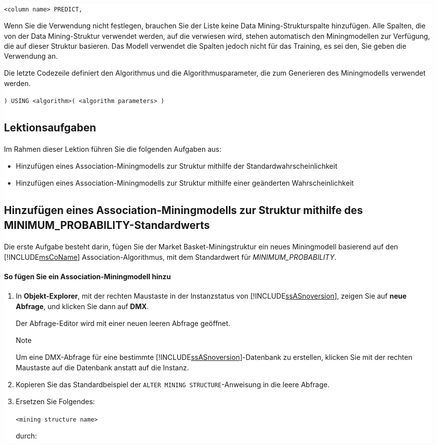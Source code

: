 ```  
<column name> PREDICT,  
```  
  
 Wenn Sie die Verwendung nicht festlegen, brauchen Sie der Liste keine Data Mining-Strukturspalte hinzufügen. Alle Spalten, die von der Data Mining-Struktur verwendet werden, auf die verwiesen wird, stehen automatisch den Miningmodellen zur Verfügung, die auf dieser Struktur basieren. Das Modell verwendet die Spalten jedoch nicht für das Training, es sei den, Sie geben die Verwendung an.  
  
 Die letzte Codezeile definiert den Algorithmus und die Algorithmusparameter, die zum Generieren des Miningmodells verwendet werden.  
  
```  
) USING <algorithm>( <algorithm parameters> )  
```  
  
## <a name="lesson-tasks"></a>Lektionsaufgaben  
 Im Rahmen dieser Lektion führen Sie die folgenden Aufgaben aus:  
  
-   Hinzufügen eines Association-Miningmodells zur Struktur mithilfe der Standardwahrscheinlichkeit  
  
-   Hinzufügen eines Association-Miningmodells zur Struktur mithilfe einer geänderten Wahrscheinlichkeit  
  
## <a name="adding-an-association-mining-model-to-the-structure-using-the-default-minimumprobability"></a>Hinzufügen eines Association-Miningmodells zur Struktur mithilfe des MINIMUM_PROBABILITY-Standardwerts  
 Die erste Aufgabe besteht darin, fügen Sie der Market Basket-Miningstruktur ein neues Miningmodell basierend auf den [!INCLUDE[msCoName](../includes/msconame-md.md)] Association-Algorithmus, mit dem Standardwert für *MINIMUM_PROBABILITY*.  
  
#### <a name="to-add-an-association-mining-model"></a>So fügen Sie ein Association-Miningmodell hinzu  
  
1.  In **Objekt-Explorer**, mit der rechten Maustaste in der Instanzstatus von [!INCLUDE[ssASnoversion](../includes/ssasnoversion-md.md)], zeigen Sie auf **neue Abfrage**, und klicken Sie dann auf **DMX**.  
  
     Der Abfrage-Editor wird mit einer neuen leeren Abfrage geöffnet.  
  
    > [!NOTE]  
    >  Um eine DMX-Abfrage für eine bestimmte [!INCLUDE[ssASnoversion](../includes/ssasnoversion-md.md)]-Datenbank zu erstellen, klicken Sie mit der rechten Maustaste auf die Datenbank anstatt auf die Instanz.  
  
2.  Kopieren Sie das Standardbeispiel der `ALTER MINING STRUCTURE`-Anweisung in die leere Abfrage.  
  
3.  Ersetzen Sie Folgendes:  
  
    ```  
    <mining structure name>   
    ```  
  
     durch:  
  